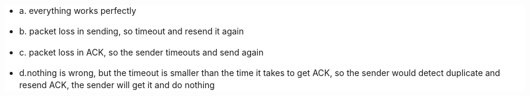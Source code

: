 



- a. everything works perfectly




- b. packet loss in sending, so timeout and resend it again




- c. packet loss in ACK, so the sender timeouts and send again




- d.nothing is wrong, but the timeout is smaller than the time it takes to get ACK, so the sender would detect duplicate and resend ACK, the sender will get it and do nothing








